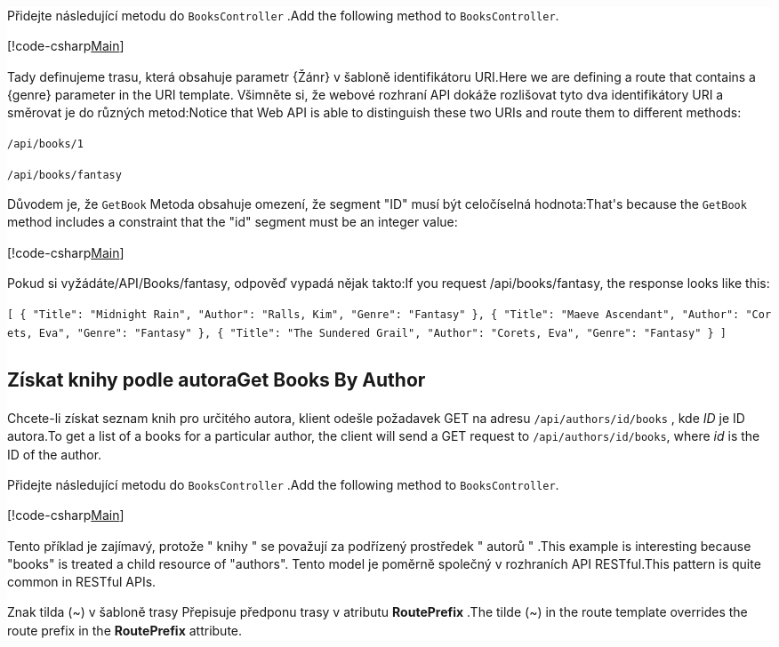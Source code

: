 <span data-ttu-id="7d79a-211">Přidejte následující metodu do `BooksController` .</span><span class="sxs-lookup"><span data-stu-id="7d79a-211">Add the following method to `BooksController`.</span></span>

[!code-csharp[Main](create-a-rest-api-with-attribute-routing/samples/sample15.cs)]

<span data-ttu-id="7d79a-212">Tady definujeme trasu, která obsahuje parametr {Žánr} v šabloně identifikátoru URI.</span><span class="sxs-lookup"><span data-stu-id="7d79a-212">Here we are defining a route that contains a {genre} parameter in the URI template.</span></span> <span data-ttu-id="7d79a-213">Všimněte si, že webové rozhraní API dokáže rozlišovat tyto dva identifikátory URI a směrovat je do různých metod:</span><span class="sxs-lookup"><span data-stu-id="7d79a-213">Notice that Web API is able to distinguish these two URIs and route them to different methods:</span></span>

`/api/books/1`

`/api/books/fantasy`

<span data-ttu-id="7d79a-214">Důvodem je, že `GetBook` Metoda obsahuje omezení, že segment "ID" musí být celočíselná hodnota:</span><span class="sxs-lookup"><span data-stu-id="7d79a-214">That's because the `GetBook` method includes a constraint that the "id" segment must be an integer value:</span></span>

[!code-csharp[Main](create-a-rest-api-with-attribute-routing/samples/sample16.cs?highlight=1)]

<span data-ttu-id="7d79a-215">Pokud si vyžádáte/API/Books/fantasy, odpověď vypadá nějak takto:</span><span class="sxs-lookup"><span data-stu-id="7d79a-215">If you request /api/books/fantasy, the response looks like this:</span></span>

`[ { "Title": "Midnight Rain", "Author": "Ralls, Kim", "Genre": "Fantasy" }, { "Title": "Maeve Ascendant", "Author": "Corets, Eva", "Genre": "Fantasy" }, { "Title": "The Sundered Grail", "Author": "Corets, Eva", "Genre": "Fantasy" } ]`

## <a name="get-books-by-author"></a><span data-ttu-id="7d79a-216">Získat knihy podle autora</span><span class="sxs-lookup"><span data-stu-id="7d79a-216">Get Books By Author</span></span>

<span data-ttu-id="7d79a-217">Chcete-li získat seznam knih pro určitého autora, klient odešle požadavek GET na adresu `/api/authors/id/books` , kde *ID* je ID autora.</span><span class="sxs-lookup"><span data-stu-id="7d79a-217">To get a list of a books for a particular author, the client will send a GET request to `/api/authors/id/books`, where *id* is the ID of the author.</span></span>

<span data-ttu-id="7d79a-218">Přidejte následující metodu do `BooksController` .</span><span class="sxs-lookup"><span data-stu-id="7d79a-218">Add the following method to `BooksController`.</span></span>

[!code-csharp[Main](create-a-rest-api-with-attribute-routing/samples/sample17.cs)]

<span data-ttu-id="7d79a-219">Tento příklad je zajímavý, protože &quot; knihy &quot; se považují za podřízený prostředek &quot; autorů &quot; .</span><span class="sxs-lookup"><span data-stu-id="7d79a-219">This example is interesting because &quot;books&quot; is treated a child resource of &quot;authors&quot;.</span></span> <span data-ttu-id="7d79a-220">Tento model je poměrně společný v rozhraních API RESTful.</span><span class="sxs-lookup"><span data-stu-id="7d79a-220">This pattern is quite common in RESTful APIs.</span></span>

<span data-ttu-id="7d79a-221">Znak tilda (~) v šabloně trasy Přepisuje předponu trasy v atributu **RoutePrefix** .</span><span class="sxs-lookup"><span data-stu-id="7d79a-221">The tilde (~) in the route template overrides the route prefix in the **RoutePrefix** attribute.</span></span>
